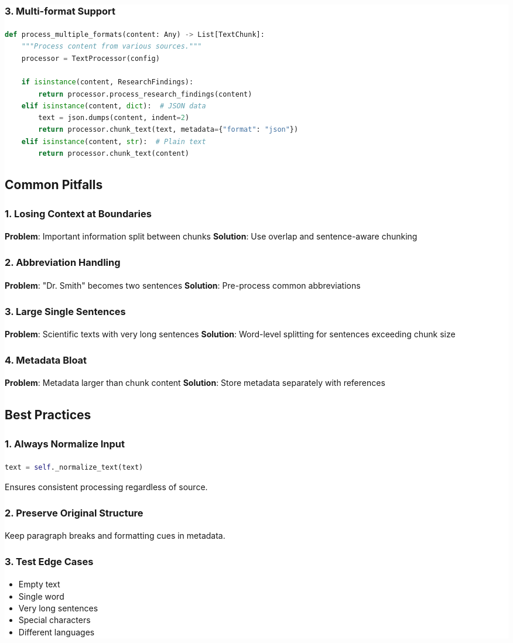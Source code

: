### 3. **Multi-format Support**
```python
def process_multiple_formats(content: Any) -> List[TextChunk]:
    """Process content from various sources."""
    processor = TextProcessor(config)
    
    if isinstance(content, ResearchFindings):
        return processor.process_research_findings(content)
    elif isinstance(content, dict):  # JSON data
        text = json.dumps(content, indent=2)
        return processor.chunk_text(text, metadata={"format": "json"})
    elif isinstance(content, str):  # Plain text
        return processor.chunk_text(content)
```

## Common Pitfalls

### 1. **Losing Context at Boundaries**
**Problem**: Important information split between chunks
**Solution**: Use overlap and sentence-aware chunking

### 2. **Abbreviation Handling**
**Problem**: "Dr. Smith" becomes two sentences
**Solution**: Pre-process common abbreviations

### 3. **Large Single Sentences**
**Problem**: Scientific texts with very long sentences
**Solution**: Word-level splitting for sentences exceeding chunk size

### 4. **Metadata Bloat**
**Problem**: Metadata larger than chunk content
**Solution**: Store metadata separately with references

## Best Practices

### 1. **Always Normalize Input**
```python
text = self._normalize_text(text)
```
Ensures consistent processing regardless of source.

### 2. **Preserve Original Structure**
Keep paragraph breaks and formatting cues in metadata.

### 3. **Test Edge Cases**
- Empty text
- Single word
- Very long sentences
- Special characters
- Different languages
